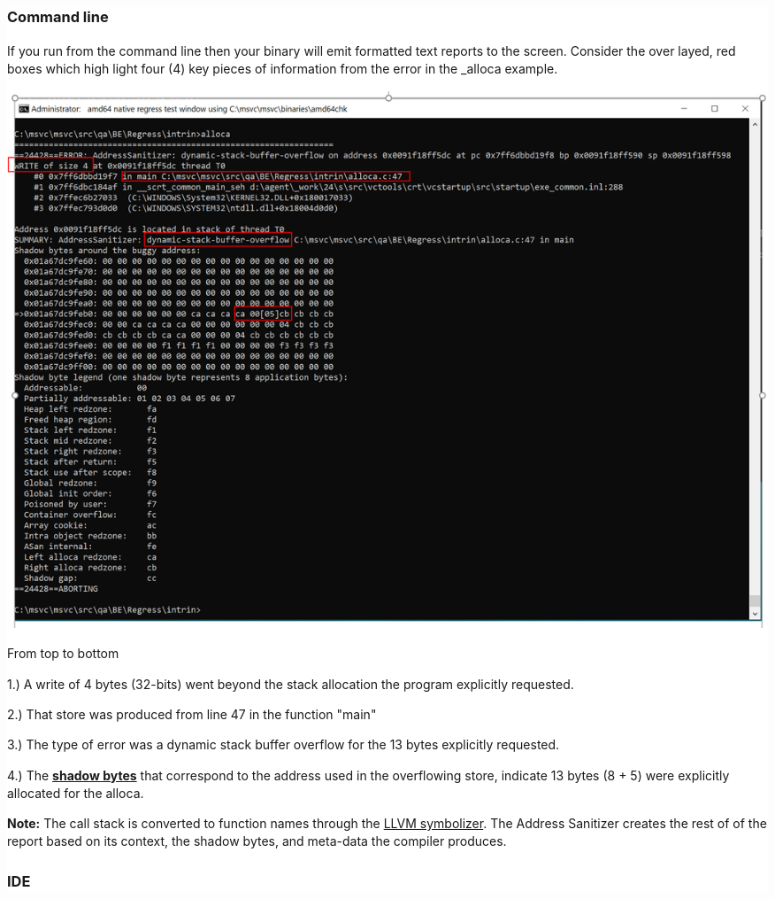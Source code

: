 ### Command line ###

If you run from the command line then your binary will emit formatted text reports to the screen. Consider the over layed, red boxes which high light four (4) key pieces of information from the error in the _alloca example.

![Command line: alloca](media\CommandLine-alloca.png)

From top to bottom

1.) A write of 4 bytes (32-bits) went beyond the stack allocation the program explicitly requested.

2.) That store was produced from line 47 in the function "main"

3.) The type of error was a dynamic stack buffer overflow for the 13 bytes explicitly requested.

4.) The [**shadow bytes**](.\asan-shadowbytes.md) that correspond to the address used in the overflowing store, indicate 13 bytes (8 + 5) were explicitly allocated for the alloca.

**Note:**  The call stack is converted to function names through the [LLVM symbolizer](https://llvm.org/docs/CommandGuide/llvm-symbolizer.html). The Address Sanitizer creates the rest of of the report based on its context, the shadow bytes, and meta-data the compiler produces.

### IDE
